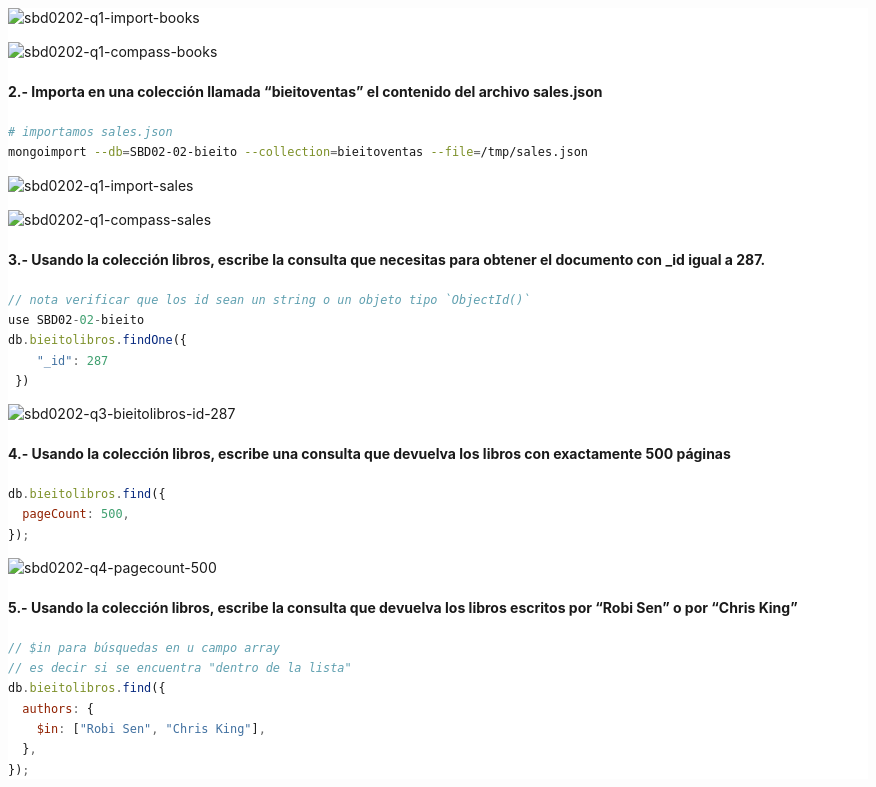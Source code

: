 ![sbd0202-q1-import-books](sbd0202-q1-import-books.png)

![sbd0202-q1-compass-books](sbd0202-q1-compass-books.png)



#### 2.- Importa en una colección llamada “bieitoventas” el contenido del archivo sales.json

```bash
# importamos sales.json
mongoimport --db=SBD02-02-bieito --collection=bieitoventas --file=/tmp/sales.json
```

![sbd0202-q1-import-sales](sbd0202-q2-import-sales.png)

![sbd0202-q1-compass-sales](sbd0202-q2-compass-sales.png)



#### 3.- Usando la colección libros, escribe la consulta que necesitas para obtener el documento con \_id igual a 287.

```js
// nota verificar que los id sean un string o un objeto tipo `ObjectId()`
use SBD02-02-bieito
db.bieitolibros.findOne({
    "_id": 287
 })

```

![sbd0202-q3-bieitolibros-id-287](sbd0202-q3-bieitolibros-id-287.png)



#### 4.- Usando la colección libros, escribe una consulta que devuelva los libros con exactamente 500 páginas

```js
db.bieitolibros.find({
  pageCount: 500,
});
```

![sbd0202-q4-pagecount-500](sbd0202-q4-pagecount-500.png)



#### 5.- Usando la colección libros, escribe la consulta que devuelva los libros escritos por “Robi Sen” o por “Chris King”

```js
// $in para búsquedas en u campo array
// es decir si se encuentra "dentro de la lista"
db.bieitolibros.find({
  authors: {
    $in: ["Robi Sen", "Chris King"],
  },
});
```
